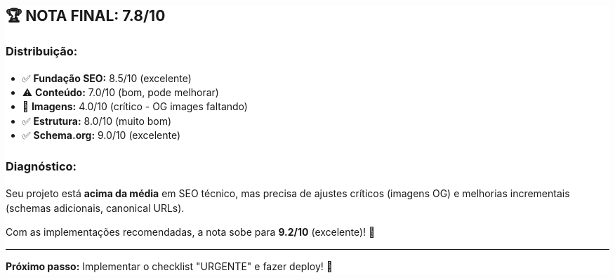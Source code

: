 ## 🏆 NOTA FINAL: 7.8/10

### **Distribuição:**
- ✅ **Fundação SEO:** 8.5/10 (excelente)
- ⚠️ **Conteúdo:** 7.0/10 (bom, pode melhorar)
- 🔴 **Imagens:** 4.0/10 (crítico - OG images faltando)
- ✅ **Estrutura:** 8.0/10 (muito bom)
- ✅ **Schema.org:** 9.0/10 (excelente)

### **Diagnóstico:**
Seu projeto está **acima da média** em SEO técnico, mas precisa de ajustes críticos (imagens OG) e melhorias incrementais (schemas adicionais, canonical URLs).

Com as implementações recomendadas, a nota sobe para **9.2/10** (excelente)! 🚀

---

**Próximo passo:** Implementar o checklist "URGENTE" e fazer deploy! 🎯

